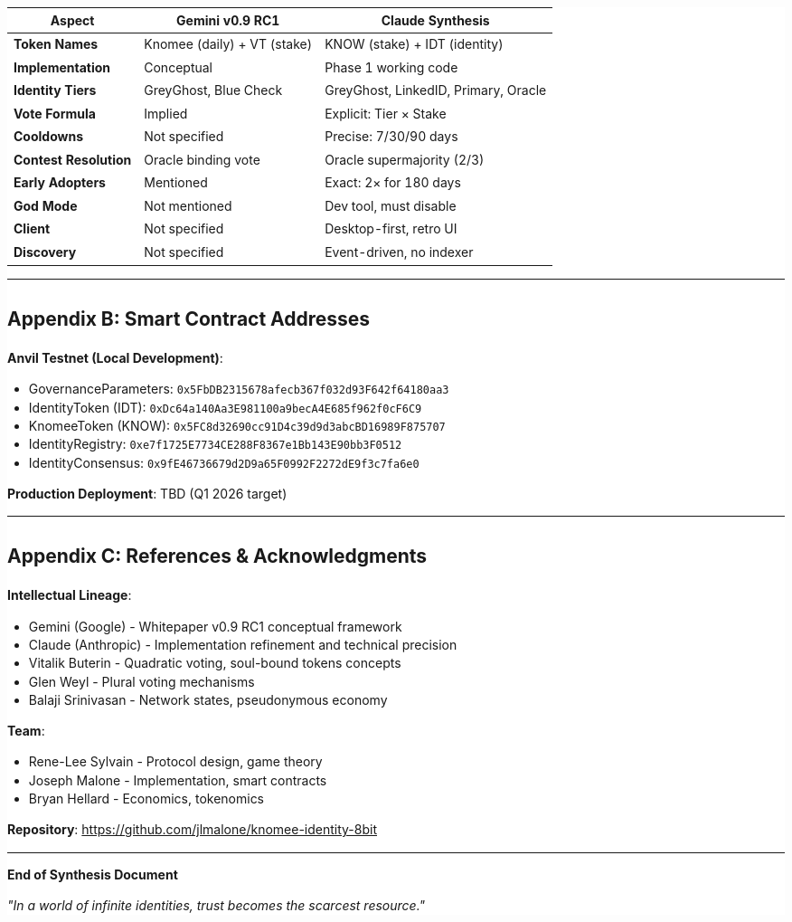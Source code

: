| Aspect | Gemini v0.9 RC1 | Claude Synthesis |
|--------|-----------------|------------------|
| **Token Names** | Knomee (daily) + VT (stake) | KNOW (stake) + IDT (identity) |
| **Implementation** | Conceptual | Phase 1 working code |
| **Identity Tiers** | GreyGhost, Blue Check | GreyGhost, LinkedID, Primary, Oracle |
| **Vote Formula** | Implied | Explicit: Tier × Stake |
| **Cooldowns** | Not specified | Precise: 7/30/90 days |
| **Contest Resolution** | Oracle binding vote | Oracle supermajority (2/3) |
| **Early Adopters** | Mentioned | Exact: 2× for 180 days |
| **God Mode** | Not mentioned | Dev tool, must disable |
| **Client** | Not specified | Desktop-first, retro UI |
| **Discovery** | Not specified | Event-driven, no indexer |

---

## **Appendix B: Smart Contract Addresses**

**Anvil Testnet (Local Development)**:
- GovernanceParameters: `0x5FbDB2315678afecb367f032d93F642f64180aa3`
- IdentityToken (IDT): `0xDc64a140Aa3E981100a9becA4E685f962f0cF6C9`
- KnomeeToken (KNOW): `0x5FC8d32690cc91D4c39d9d3abcBD16989F875707`
- IdentityRegistry: `0xe7f1725E7734CE288F8367e1Bb143E90bb3F0512`
- IdentityConsensus: `0x9fE46736679d2D9a65F0992F2272dE9f3c7fa6e0`

**Production Deployment**: TBD (Q1 2026 target)

---

## **Appendix C: References & Acknowledgments**

**Intellectual Lineage**:
- Gemini (Google) - Whitepaper v0.9 RC1 conceptual framework
- Claude (Anthropic) - Implementation refinement and technical precision
- Vitalik Buterin - Quadratic voting, soul-bound tokens concepts
- Glen Weyl - Plural voting mechanisms
- Balaji Srinivasan - Network states, pseudonymous economy

**Team**:
- Rene-Lee Sylvain - Protocol design, game theory
- Joseph Malone - Implementation, smart contracts
- Bryan Hellard - Economics, tokenomics

**Repository**: https://github.com/jlmalone/knomee-identity-8bit

---

**End of Synthesis Document**

*"In a world of infinite identities, trust becomes the scarcest resource."*
